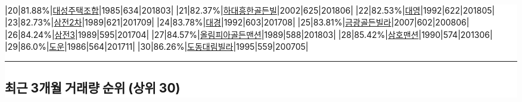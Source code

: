|20|81.88%|[대성주택조합](https://search.naver.com/search.naver?query=%EA%B2%BD%EC%83%81%EB%82%A8%EB%8F%84+%EC%A7%84%EC%A3%BC%EC%8B%9C+%ED%95%98%EB%8C%80%EB%8F%99+%EB%8C%80%EC%84%B1%EC%A3%BC%ED%83%9D%EC%A1%B0%ED%95%A9)|1985|634|201803|
|21|82.37%|[하대흥한골든빌](https://search.naver.com/search.naver?query=%EA%B2%BD%EC%83%81%EB%82%A8%EB%8F%84+%EC%A7%84%EC%A3%BC%EC%8B%9C+%ED%95%98%EB%8C%80%EB%8F%99+%ED%95%98%EB%8C%80%ED%9D%A5%ED%95%9C%EA%B3%A8%EB%93%A0%EB%B9%8C)|2002|625|201806|
|22|82.53%|[대영](https://search.naver.com/search.naver?query=%EA%B2%BD%EC%83%81%EB%82%A8%EB%8F%84+%EC%A7%84%EC%A3%BC%EC%8B%9C+%ED%95%98%EB%8C%80%EB%8F%99+%EB%8C%80%EC%98%81)|1992|622|201805|
|23|82.73%|[삼전2차](https://search.naver.com/search.naver?query=%EA%B2%BD%EC%83%81%EB%82%A8%EB%8F%84+%EC%A7%84%EC%A3%BC%EC%8B%9C+%ED%95%98%EB%8C%80%EB%8F%99+%EC%82%BC%EC%A0%842%EC%B0%A8)|1989|621|201709|
|24|83.78%|[대경](https://search.naver.com/search.naver?query=%EA%B2%BD%EC%83%81%EB%82%A8%EB%8F%84+%EC%A7%84%EC%A3%BC%EC%8B%9C+%ED%95%98%EB%8C%80%EB%8F%99+%EB%8C%80%EA%B2%BD)|1992|603|201708|
|25|83.81%|[금광골든빌라](https://search.naver.com/search.naver?query=%EA%B2%BD%EC%83%81%EB%82%A8%EB%8F%84+%EC%A7%84%EC%A3%BC%EC%8B%9C+%ED%95%98%EB%8C%80%EB%8F%99+%EA%B8%88%EA%B4%91%EA%B3%A8%EB%93%A0%EB%B9%8C%EB%9D%BC)|2007|602|200806|
|26|84.24%|[삼전3](https://search.naver.com/search.naver?query=%EA%B2%BD%EC%83%81%EB%82%A8%EB%8F%84+%EC%A7%84%EC%A3%BC%EC%8B%9C+%ED%95%98%EB%8C%80%EB%8F%99+%EC%82%BC%EC%A0%843)|1989|595|201704|
|27|84.57%|[올림피아골든맨션](https://search.naver.com/search.naver?query=%EA%B2%BD%EC%83%81%EB%82%A8%EB%8F%84+%EC%A7%84%EC%A3%BC%EC%8B%9C+%ED%95%98%EB%8C%80%EB%8F%99+%EC%98%AC%EB%A6%BC%ED%94%BC%EC%95%84%EA%B3%A8%EB%93%A0%EB%A7%A8%EC%85%98)|1989|588|201803|
|28|85.42%|[삼호맨션](https://search.naver.com/search.naver?query=%EA%B2%BD%EC%83%81%EB%82%A8%EB%8F%84+%EC%A7%84%EC%A3%BC%EC%8B%9C+%ED%95%98%EB%8C%80%EB%8F%99+%EC%82%BC%ED%98%B8%EB%A7%A8%EC%85%98)|1990|574|201306|
|29|86.0%|[도운](https://search.naver.com/search.naver?query=%EA%B2%BD%EC%83%81%EB%82%A8%EB%8F%84+%EC%A7%84%EC%A3%BC%EC%8B%9C+%ED%95%98%EB%8C%80%EB%8F%99+%EB%8F%84%EC%9A%B4)|1986|564|201711|
|30|86.26%|[도동대림빌라](https://search.naver.com/search.naver?query=%EA%B2%BD%EC%83%81%EB%82%A8%EB%8F%84+%EC%A7%84%EC%A3%BC%EC%8B%9C+%ED%95%98%EB%8C%80%EB%8F%99+%EB%8F%84%EB%8F%99%EB%8C%80%EB%A6%BC%EB%B9%8C%EB%9D%BC)|1995|559|200705|


---

## 최근 3개월 거래량 순위 (상위 30)


<div style="width:100%;">
    <canvas id="deal_count_ranking" height="250"></canvas>
</div>


<script>
new Chart(document.getElementById("deal_count_ranking"), {
    type: 'horizontalBar',
    data: {
        labels: ['현대', '도동대림', '하대주공', '상대주공', '대림', '대성주택조합', '일신', '럭키강변', '건일', '대영', '삼전프라자', '흥한', '미르젠'],
        datasets: [{
            label: '실거래 수',
            data: [8, 3, 2, 2, 2, 2, 1, 1, 1, 1, 1, 1, 1],
            borderColor: "rgba(255, 0, 128, 1)",
            backgroundColor: "rgba(255, 0, 128, 0.5)",
            fill: false,
        }]
    },
    options: {
        responsive: true,
        title: {
            display: true,
            text: '최근 3개월 거래량 순위'
        },
        tooltips: {
            mode: 'index',
            intersect: false,
            callbacks: {
                title: function(tooltipItems, data) {
                    return "실거래 수:";
                },
                label: function(tooltipItem, data) {
                    return data.labels[tooltipItem.index] + ": " + tooltipItem.xLabel;
                }
            }
        },
        hover: {
            mode: 'nearest',
            intersect: true